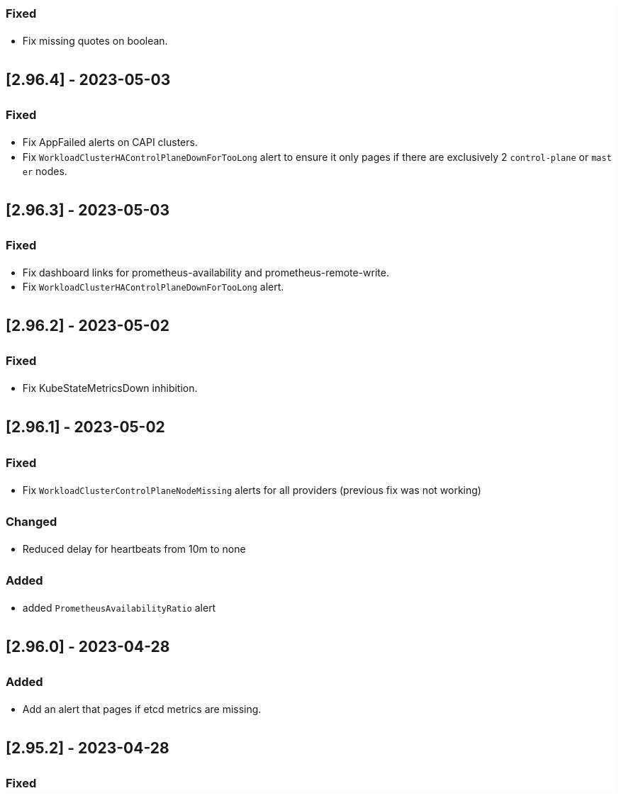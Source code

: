 ### Fixed

- Fix missing quotes on boolean.

## [2.96.4] - 2023-05-03

### Fixed

- Fix AppFailed alerts on CAPI clusters.
- Fix `WorkloadClusterHAControlPlaneDownForTooLong` alert to ensure it only pages if there are exclusively 2 `control-plane` or `master` nodes.

## [2.96.3] - 2023-05-03

### Fixed

- Fix dashboard links for prometheus-availability and prometheus-remote-write.
- Fix `WorkloadClusterHAControlPlaneDownForTooLong` alert.

## [2.96.2] - 2023-05-02

### Fixed

- Fix KubeStateMetricsDown inhibition.

## [2.96.1] - 2023-05-02

### Fixed

- Fix `WorkloadClusterControlPlaneNodeMissing` alerts for all providers (previous fix was not working)

### Changed

- Reduced delay for heartbeats from 10m to none

### Added

- added `PrometheusAvailabilityRatio` alert

## [2.96.0] - 2023-04-28

### Added

- Add an alert that pages if etcd metrics are missing.

## [2.95.2] - 2023-04-28

### Fixed
